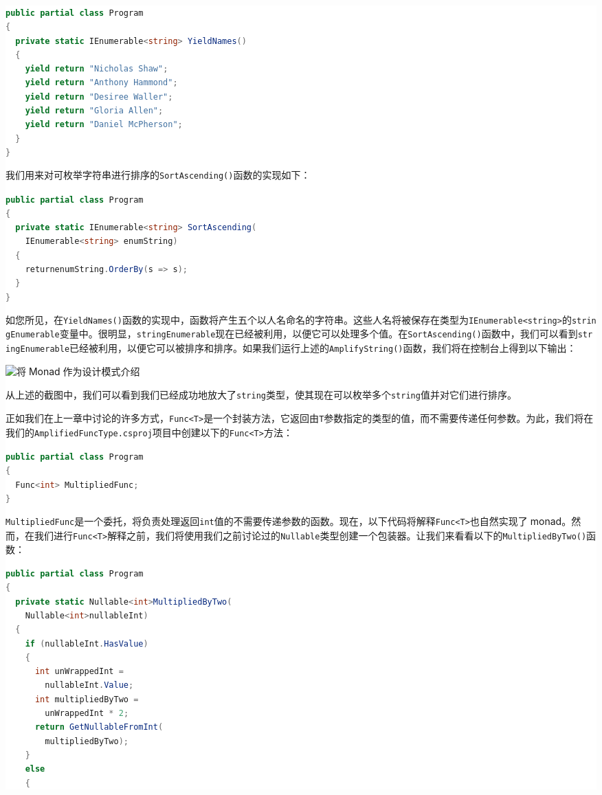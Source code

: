 ```cs
public partial class Program 
{ 
  private static IEnumerable<string> YieldNames() 
  { 
    yield return "Nicholas Shaw"; 
    yield return "Anthony Hammond"; 
    yield return "Desiree Waller"; 
    yield return "Gloria Allen"; 
    yield return "Daniel McPherson"; 
  } 
} 

```

我们用来对可枚举字符串进行排序的`SortAscending()`函数的实现如下：

```cs
public partial class Program 
{ 
  private static IEnumerable<string> SortAscending( 
    IEnumerable<string> enumString) 
  { 
    returnenumString.OrderBy(s => s); 
  } 
} 

```

如您所见，在`YieldNames()`函数的实现中，函数将产生五个以人名命名的字符串。这些人名将被保存在类型为`IEnumerable<string>`的`stringEnumerable`变量中。很明显，`stringEnumerable`现在已经被利用，以便它可以处理多个值。在`SortAscending()`函数中，我们可以看到`stringEnumerable`已经被利用，以便它可以被排序和排序。如果我们运行上述的`AmplifyString()`函数，我们将在控制台上得到以下输出：

![将 Monad 作为设计模式介绍](https://github.com/OpenDocCN/freelearn-csharp-zh/raw/master/docs/fn-cs/img/Image00110.jpg)

从上述的截图中，我们可以看到我们已经成功地放大了`string`类型，使其现在可以枚举多个`string`值并对它们进行排序。

正如我们在上一章中讨论的许多方式，`Func<T>`是一个封装方法，它返回由`T`参数指定的类型的值，而不需要传递任何参数。为此，我们将在我们的`AmplifiedFuncType.csproj`项目中创建以下的`Func<T>`方法：

```cs
public partial class Program 
{ 
  Func<int> MultipliedFunc; 
} 

```

`MultipliedFunc`是一个委托，将负责处理返回`int`值的不需要传递参数的函数。现在，以下代码将解释`Func<T>`也自然实现了 monad。然而，在我们进行`Func<T>`解释之前，我们将使用我们之前讨论过的`Nullable`类型创建一个包装器。让我们来看看以下的`MultipliedByTwo()`函数：

```cs
public partial class Program 
{ 
  private static Nullable<int>MultipliedByTwo( 
    Nullable<int>nullableInt) 
  { 
    if (nullableInt.HasValue) 
    { 
      int unWrappedInt =  
        nullableInt.Value; 
      int multipliedByTwo =  
        unWrappedInt * 2; 
      return GetNullableFromInt( 
        multipliedByTwo); 
    } 
    else 
    { 
```